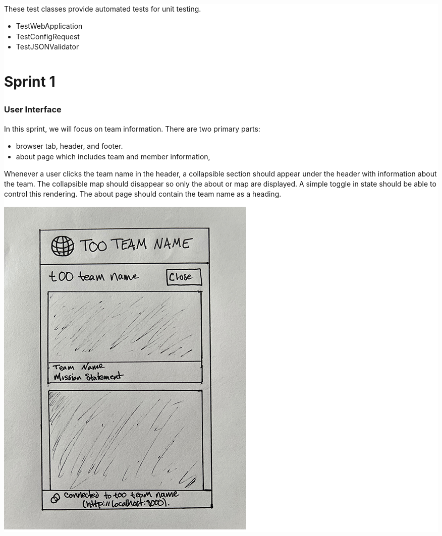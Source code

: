 These test classes provide automated tests for unit testing.

- TestWebApplication
- TestConfigRequest
- TestJSONValidator

# Sprint 1

### User Interface

In this sprint, we will focus on team information.
There are two primary parts:

- browser tab, header, and footer.
- about page which includes team and member information,

Whenever a user clicks the team name in the header, a collapsible section should appear under the header with information about the team.
The collapsible map should disappear so only the about or map are displayed.
A simple toggle in state should be able to control this rendering.
The about page should contain the team name as a heading.

![base](images/About.png)

